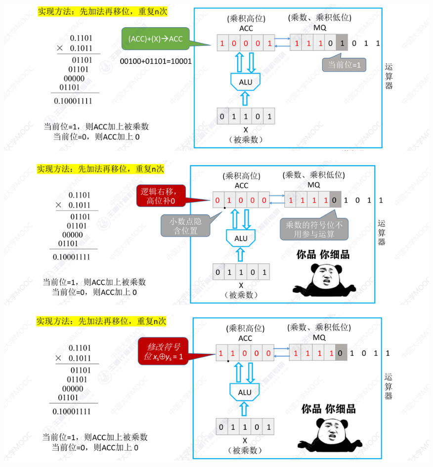 ![image-20230727151335794](./assets/image-20230727151335794.png)

![image-20230727151346679](./assets/image-20230727151346679.png)

![image-20230727151401526](./assets/image-20230727151401526.png)
